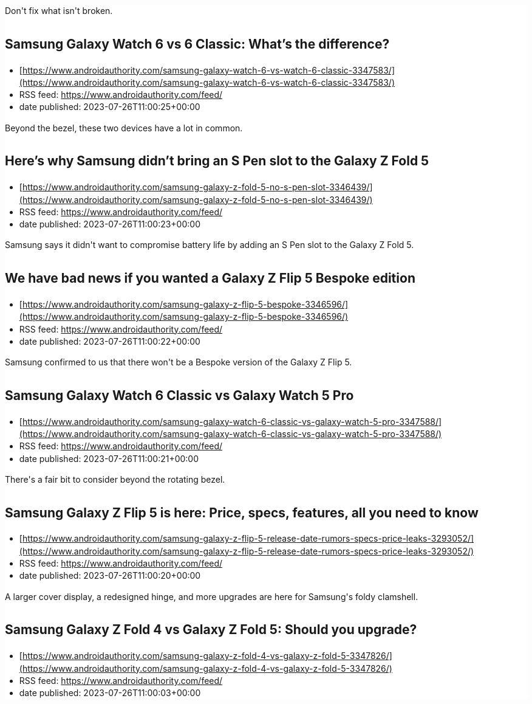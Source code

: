 Don't fix what isn't broken.

## Samsung Galaxy Watch 6 vs 6 Classic: What’s the difference?
 - [https://www.androidauthority.com/samsung-galaxy-watch-6-vs-watch-6-classic-3347583/](https://www.androidauthority.com/samsung-galaxy-watch-6-vs-watch-6-classic-3347583/)
 - RSS feed: https://www.androidauthority.com/feed/
 - date published: 2023-07-26T11:00:25+00:00

Beyond the bezel, these two devices have a lot in common.

## Here’s why Samsung didn’t bring an S Pen slot to the Galaxy Z Fold 5
 - [https://www.androidauthority.com/samsung-galaxy-z-fold-5-no-s-pen-slot-3346439/](https://www.androidauthority.com/samsung-galaxy-z-fold-5-no-s-pen-slot-3346439/)
 - RSS feed: https://www.androidauthority.com/feed/
 - date published: 2023-07-26T11:00:23+00:00

Samsung says it didn't want to compromise battery life by adding an S Pen slot to the Galaxy Z Fold 5.

## We have bad news if you wanted a Galaxy Z Flip 5 Bespoke edition
 - [https://www.androidauthority.com/samsung-galaxy-z-flip-5-bespoke-3346596/](https://www.androidauthority.com/samsung-galaxy-z-flip-5-bespoke-3346596/)
 - RSS feed: https://www.androidauthority.com/feed/
 - date published: 2023-07-26T11:00:22+00:00

Samsung confirmed to us that there won't be a Bespoke version of the Galaxy Z Flip 5.

## Samsung Galaxy Watch 6 Classic vs Galaxy Watch 5 Pro
 - [https://www.androidauthority.com/samsung-galaxy-watch-6-classic-vs-galaxy-watch-5-pro-3347588/](https://www.androidauthority.com/samsung-galaxy-watch-6-classic-vs-galaxy-watch-5-pro-3347588/)
 - RSS feed: https://www.androidauthority.com/feed/
 - date published: 2023-07-26T11:00:21+00:00

There's a fair bit to consider beyond the rotating bezel.

## Samsung Galaxy Z Flip 5 is here: Price, specs, features, all you need to know
 - [https://www.androidauthority.com/samsung-galaxy-z-flip-5-release-date-rumors-specs-price-leaks-3293052/](https://www.androidauthority.com/samsung-galaxy-z-flip-5-release-date-rumors-specs-price-leaks-3293052/)
 - RSS feed: https://www.androidauthority.com/feed/
 - date published: 2023-07-26T11:00:20+00:00

A larger cover display, a redesigned hinge, and more upgrades are here for Samsung's foldy clamshell.

## Samsung Galaxy Z Fold 4 vs Galaxy Z Fold 5: Should you upgrade?
 - [https://www.androidauthority.com/samsung-galaxy-z-fold-4-vs-galaxy-z-fold-5-3347826/](https://www.androidauthority.com/samsung-galaxy-z-fold-4-vs-galaxy-z-fold-5-3347826/)
 - RSS feed: https://www.androidauthority.com/feed/
 - date published: 2023-07-26T11:00:03+00:00
